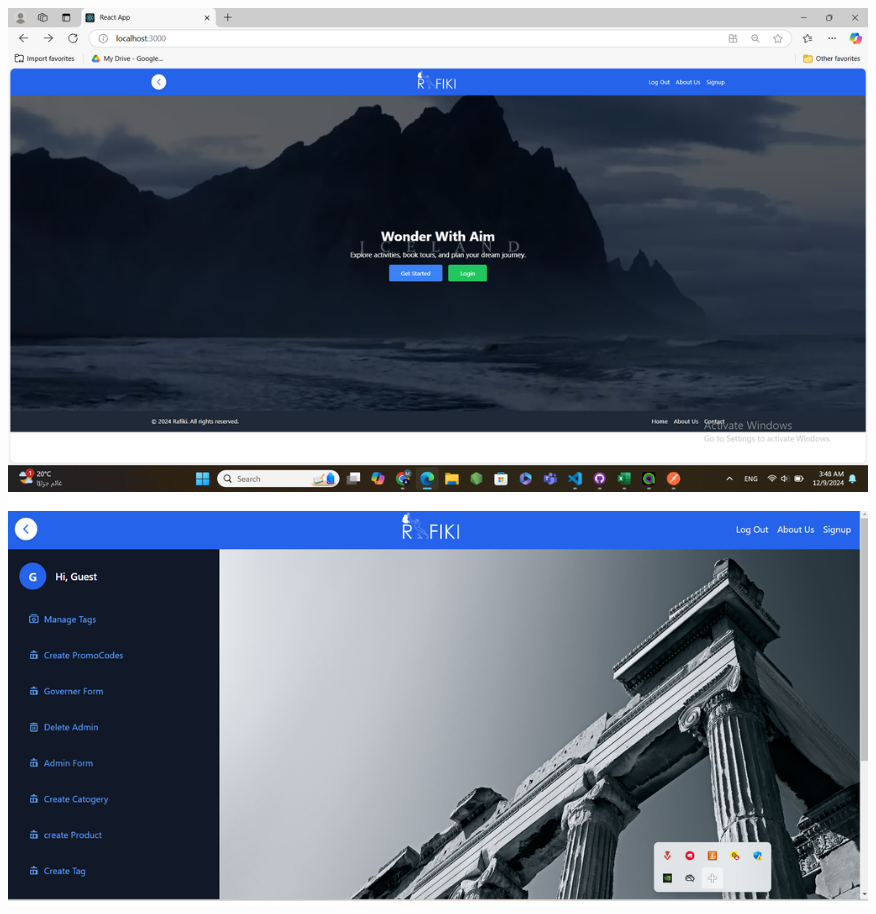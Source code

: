 ![Home Page](./frontend/src/screenshots/Screenshot%20(5).png)

![Guest Dashboard Page](./frontend/src/screenshots/a.png)
